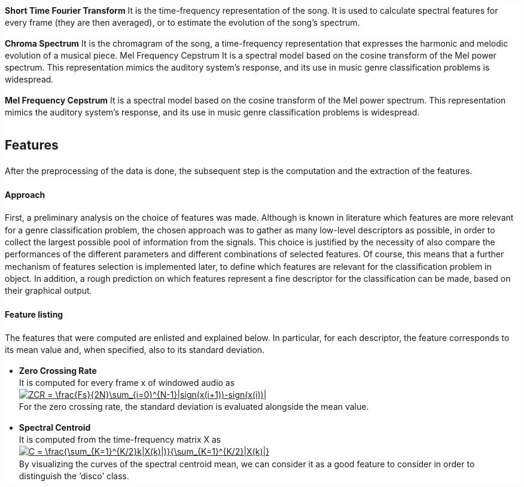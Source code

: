 **Short Time Fourier Transform**
It is the time-frequency representation of the song. It is used
to calculate spectral features for every frame (they are then averaged), or to estimate the evolution
of the song’s spectrum.

**Chroma Spectrum**
It is the chromagram of the song, a time-frequency representation that expresses the harmonic and melodic evolution of a musical piece.
Mel Frequency Cepstrum It is a spectral model based on the cosine transform of the Mel power
spectrum. This representation mimics the auditory system’s response, and its use in music genre
classification problems is widespread.

**Mel Frequency Cepstrum**
It is a spectral model based on the cosine transform of the Mel power
spectrum. This representation mimics the auditory system’s response, and its use in music genre
classification problems is widespread.


## Features
After the preprocessing of the data is done, the subsequent step is the computation and the extraction
of the features.

#### Approach
First, a preliminary analysis on the choice of features was made. Although is known in
literature which features are more relevant for a genre classification problem, the chosen approach
was to gather as many low-level descriptors as possible, in order to collect the largest possible pool of
information from the signals. This choice is justified by the necessity of also compare the performances
of the different parameters and different combinations of selected features.
Of course, this means that a further mechanism of features selection is implemented later, to define
which features are relevant for the classification problem in object.
In addition, a rough prediction on which features represent a fine descriptor for the classification can
be made, based on their graphical output.

#### Feature listing
The features that were computed are enlisted and explained below. In particular,
for each descriptor, the feature corresponds to its mean value and, when specified, also to its standard
deviation.

- **Zero Crossing Rate**  
It is computed for every frame x of windowed audio as  
<a href="https://www.codecogs.com/eqnedit.php?latex=ZCR&space;=&space;\frac{Fs}{2N}\sum_{i=0}^{N-1}|sign(x(i&plus;1))-sign(x(i))|" target="_blank"><img src="https://latex.codecogs.com/gif.latex?ZCR&space;=&space;\frac{Fs}{2N}\sum_{i=0}^{N-1}|sign(x(i&plus;1))-sign(x(i))|" title="ZCR = \frac{Fs}{2N}\sum_{i=0}^{N-1}|sign(x(i+1))-sign(x(i))|" /></a>  
For the zero crossing rate, the standard deviation is evaluated alongside the mean value.

- **Spectral Centroid**  
It is computed from the time-frequency matrix X as  
<a href="https://www.codecogs.com/eqnedit.php?latex=C&space;=&space;\frac{\sum_{K=1}^{K/2}k|X(k)|)}{\sum_{K=1}^{K/2}|X(k)|}" target="_blank"><img src="https://latex.codecogs.com/gif.latex?C&space;=&space;\frac{\sum_{K=1}^{K/2}k|X(k)|)}{\sum_{K=1}^{K/2}|X(k)|}" title="C = \frac{\sum_{K=1}^{K/2}k|X(k)|)}{\sum_{K=1}^{K/2}|X(k)|}" /></a>  
By visualizing the curves of the spectral centroid mean, we can consider it as a good feature to
consider in order to distinguish the ’disco’ class.
